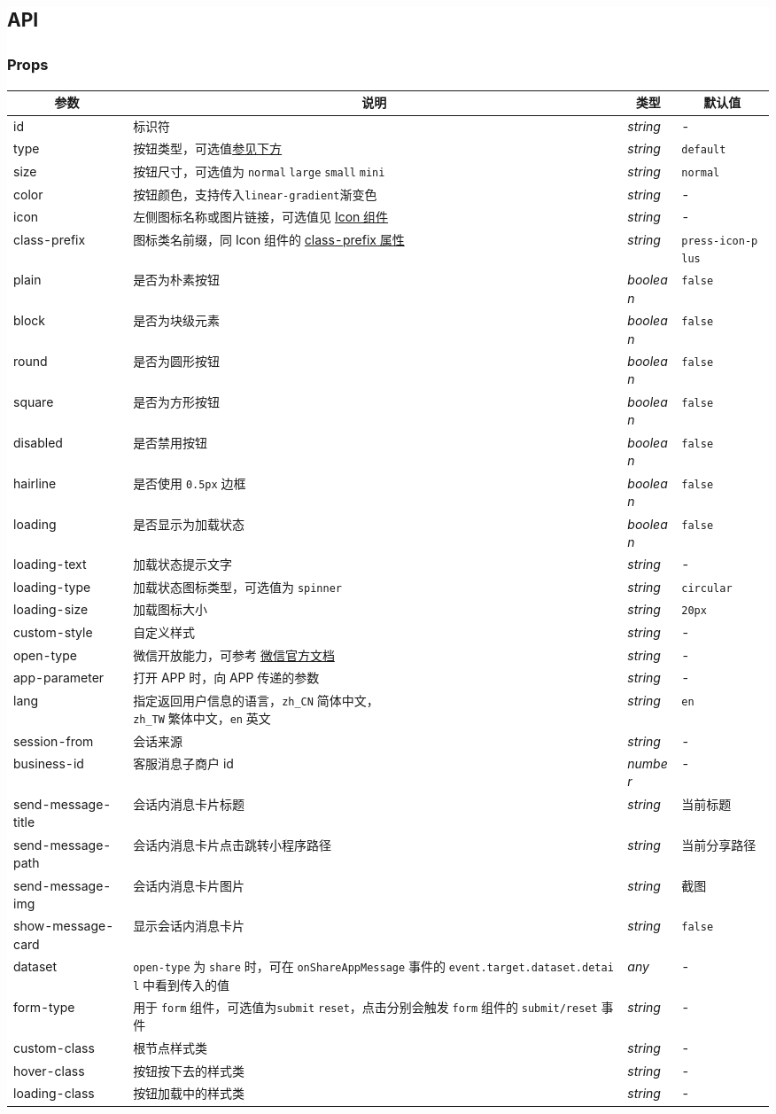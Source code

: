 ## API

### Props

| 参数               | 说明                                                                                                        | 类型      | 默认值            |
| ------------------ | ----------------------------------------------------------------------------------------------------------- | --------- | ----------------- |
| id                 | 标识符                                                                                                      | _string_  | -                 |
| type               | 按钮类型，可选值[参见下方](#button-type)                                                                    | _string_  | `default`         |
| size               | 按钮尺寸，可选值为 `normal` `large` `small` `mini`                                                          | _string_  | `normal`          |
| color              | 按钮颜色，支持传入`linear-gradient`渐变色                                                                   | _string_  | -                 |
| icon               | 左侧图标名称或图片链接，可选值见 [Icon 组件](./press-icon-plus)                                             | _string_  | -                 |
| class-prefix       | 图标类名前缀，同 Icon 组件的 [class-prefix 属性](./press-icon-plus)                                         | _string_  | `press-icon-plus` |
| plain              | 是否为朴素按钮                                                                                              | _boolean_ | `false`           |
| block              | 是否为块级元素                                                                                              | _boolean_ | `false`           |
| round              | 是否为圆形按钮                                                                                              | _boolean_ | `false`           |
| square             | 是否为方形按钮                                                                                              | _boolean_ | `false`           |
| disabled           | 是否禁用按钮                                                                                                | _boolean_ | `false`           |
| hairline           | 是否使用 `0.5px` 边框                                                                                       | _boolean_ | `false`           |
| loading            | 是否显示为加载状态                                                                                          | _boolean_ | `false`           |
| loading-text       | 加载状态提示文字                                                                                            | _string_  | -                 |
| loading-type       | 加载状态图标类型，可选值为 `spinner`                                                                        | _string_  | `circular`        |
| loading-size       | 加载图标大小                                                                                                | _string_  | `20px`            |
| custom-style       | 自定义样式                                                                                                  | _string_  | -                 |
| open-type          | 微信开放能力，可参考 [微信官方文档](https://developers.weixin.qq.com/miniprogram/dev/component/button.html) | _string_  | -                 |
| app-parameter      | 打开 APP 时，向 APP 传递的参数                                                                              | _string_  | -                 |
| lang               | 指定返回用户信息的语言，`zh_CN` 简体中文，<br>`zh_TW` 繁体中文，`en` 英文                                   | _string_  | `en`              |
| session-from       | 会话来源                                                                                                    | _string_  | -                 |
| business-id        | 客服消息子商户 id                                                                                           | _number_  | -                 |
| send-message-title | 会话内消息卡片标题                                                                                          | _string_  | 当前标题          |
| send-message-path  | 会话内消息卡片点击跳转小程序路径                                                                            | _string_  | 当前分享路径      |
| send-message-img   | 会话内消息卡片图片                                                                                          | _string_  | 截图              |
| show-message-card  | 显示会话内消息卡片                                                                                          | _string_  | `false`           |
| dataset            | `open-type` 为 `share` 时，可在 `onShareAppMessage` 事件的 `event.target.dataset.detail` 中看到传入的值     | _any_     | -                 |
| form-type          | 用于 `form` 组件，可选值为`submit` `reset`，点击分别会触发 `form` 组件的 `submit/reset` 事件                | _string_  | -                 |
| custom-class       | 根节点样式类                                                                                                | _string_  | -                 |
| hover-class        | 按钮按下去的样式类                                                                                          | _string_  | -                 |
| loading-class      | 按钮加载中的样式类                                                                                          | _string_  | -                 |
